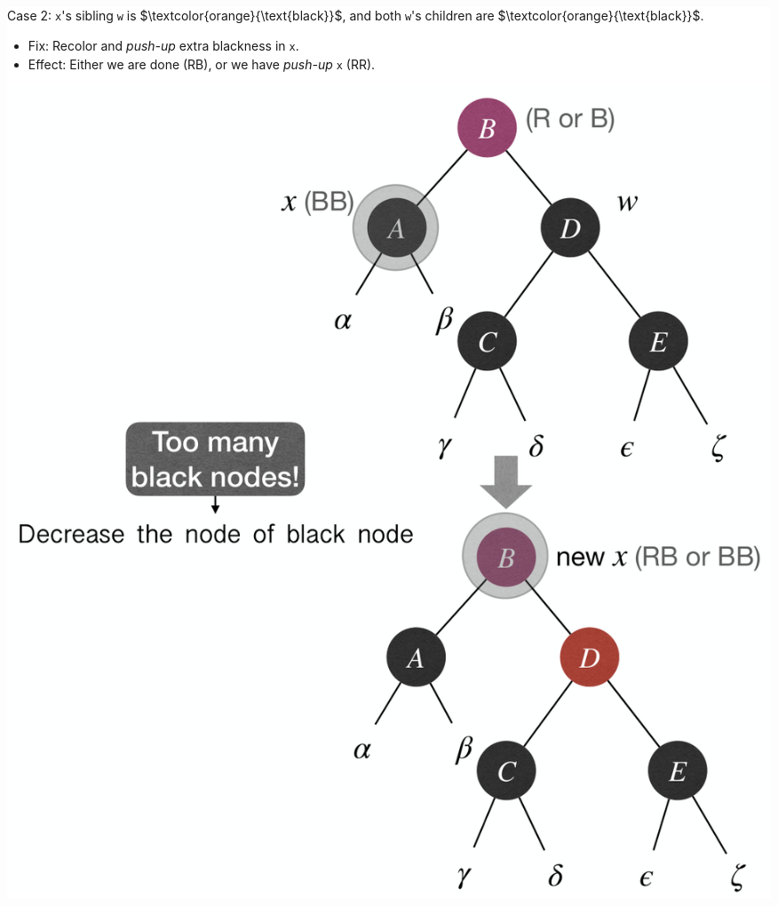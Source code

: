 Case 2: `x`'s sibling `w` is $\textcolor{orange}{\text{black}}$, and both `w`'s children are $\textcolor{orange}{\text{black}}$.
- Fix: Recolor and *push-up* extra blackness in `x`.
- Effect: Either we are done (RB), or we have *push-up* `x` (RR).

![](./07-trees/rb-tree-remove-bb-case-2.png)
